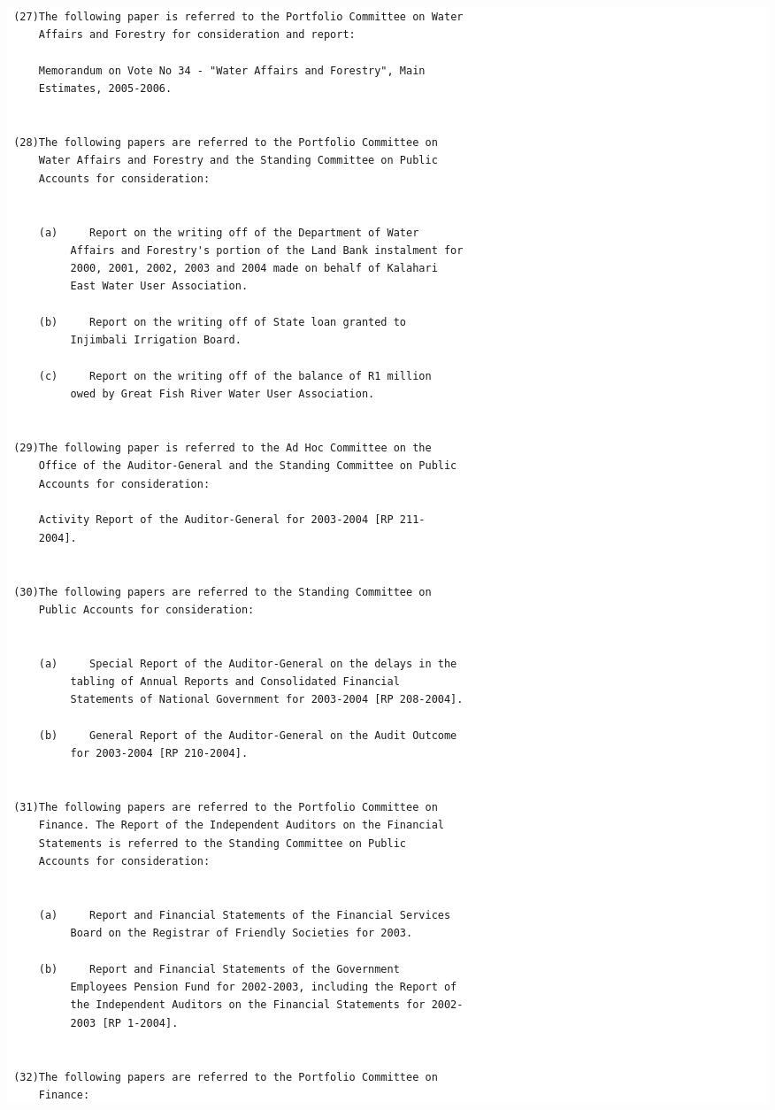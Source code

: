      (27)The following paper is referred to the Portfolio Committee on Water
         Affairs and Forestry for consideration and report:

         Memorandum on Vote No 34 - "Water Affairs and Forestry", Main
         Estimates, 2005-2006.


     (28)The following papers are referred to the Portfolio Committee on
         Water Affairs and Forestry and the Standing Committee on Public
         Accounts for consideration:


         (a)     Report on the writing off of the Department of Water
              Affairs and Forestry's portion of the Land Bank instalment for
              2000, 2001, 2002, 2003 and 2004 made on behalf of Kalahari
              East Water User Association.

         (b)     Report on the writing off of State loan granted to
              Injimbali Irrigation Board.

         (c)     Report on the writing off of the balance of R1 million
              owed by Great Fish River Water User Association.


     (29)The following paper is referred to the Ad Hoc Committee on the
         Office of the Auditor-General and the Standing Committee on Public
         Accounts for consideration:

         Activity Report of the Auditor-General for 2003-2004 [RP 211-
         2004].


     (30)The following papers are referred to the Standing Committee on
         Public Accounts for consideration:


         (a)     Special Report of the Auditor-General on the delays in the
              tabling of Annual Reports and Consolidated Financial
              Statements of National Government for 2003-2004 [RP 208-2004].

         (b)     General Report of the Auditor-General on the Audit Outcome
              for 2003-2004 [RP 210-2004].


     (31)The following papers are referred to the Portfolio Committee on
         Finance. The Report of the Independent Auditors on the Financial
         Statements is referred to the Standing Committee on Public
         Accounts for consideration:


         (a)     Report and Financial Statements of the Financial Services
              Board on the Registrar of Friendly Societies for 2003.

         (b)     Report and Financial Statements of the Government
              Employees Pension Fund for 2002-2003, including the Report of
              the Independent Auditors on the Financial Statements for 2002-
              2003 [RP 1-2004].


     (32)The following papers are referred to the Portfolio Committee on
         Finance:
